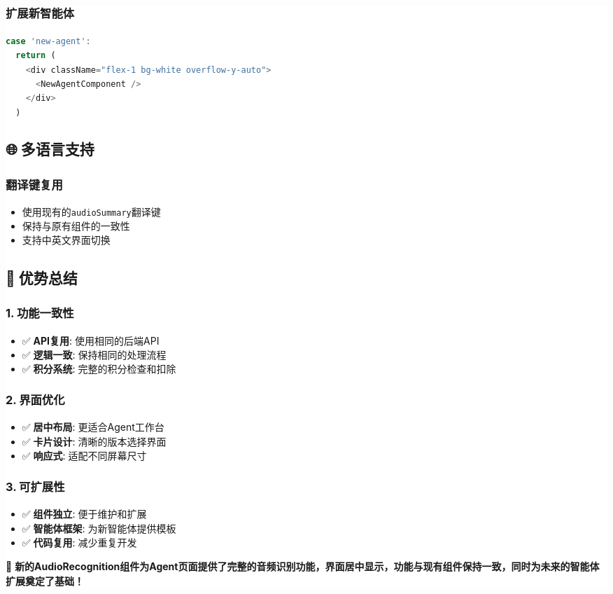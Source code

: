 ### 扩展新智能体
```typescript
case 'new-agent':
  return (
    <div className="flex-1 bg-white overflow-y-auto">
      <NewAgentComponent />
    </div>
  )
```

## 🌐 多语言支持

### 翻译键复用
- 使用现有的`audioSummary`翻译键
- 保持与原有组件的一致性
- 支持中英文界面切换

## 🎉 优势总结

### 1. 功能一致性
- ✅ **API复用**: 使用相同的后端API
- ✅ **逻辑一致**: 保持相同的处理流程
- ✅ **积分系统**: 完整的积分检查和扣除

### 2. 界面优化
- ✅ **居中布局**: 更适合Agent工作台
- ✅ **卡片设计**: 清晰的版本选择界面
- ✅ **响应式**: 适配不同屏幕尺寸

### 3. 可扩展性
- ✅ **组件独立**: 便于维护和扩展
- ✅ **智能体框架**: 为新智能体提供模板
- ✅ **代码复用**: 减少重复开发

🎊 **新的AudioRecognition组件为Agent页面提供了完整的音频识别功能，界面居中显示，功能与现有组件保持一致，同时为未来的智能体扩展奠定了基础！**
